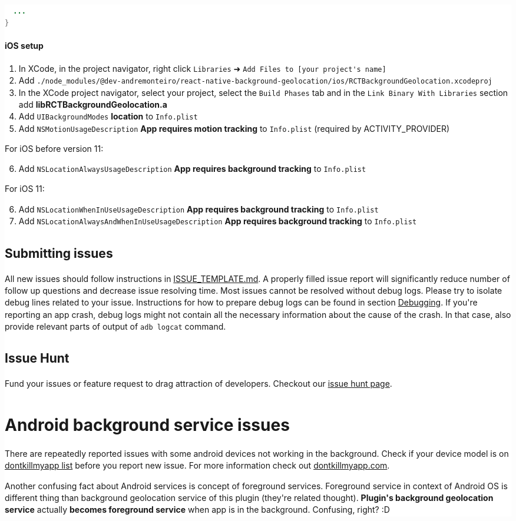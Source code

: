 ```java
  ...
}
```

#### iOS setup

1. In XCode, in the project navigator, right click `Libraries` ➜ `Add Files to [your project's name]`
2. Add `./node_modules/@dev-andremonteiro/react-native-background-geolocation/ios/RCTBackgroundGeolocation.xcodeproj`
3. In the XCode project navigator, select your project, select the `Build Phases` tab and in the `Link Binary With Libraries` section add **libRCTBackgroundGeolocation.a**
4. Add `UIBackgroundModes` **location** to `Info.plist`
5. Add `NSMotionUsageDescription` **App requires motion tracking** to `Info.plist` (required by ACTIVITY_PROVIDER)

For iOS before version 11:

6. Add `NSLocationAlwaysUsageDescription` **App requires background tracking** to `Info.plist`

For iOS 11:

6. Add `NSLocationWhenInUseUsageDescription` **App requires background tracking** to `Info.plist`
7. Add `NSLocationAlwaysAndWhenInUseUsageDescription` **App requires background tracking** to `Info.plist`

## Submitting issues

All new issues should follow instructions in [ISSUE_TEMPLATE.md](https://raw.githubusercontent.com/mauron85/react-native-background-geolocation/master/ISSUE_TEMPLATE.md).
A properly filled issue report will significantly reduce number of follow up questions and decrease issue resolving time.
Most issues cannot be resolved without debug logs. Please try to isolate debug lines related to your issue.
Instructions for how to prepare debug logs can be found in section [Debugging](#debugging).
If you're reporting an app crash, debug logs might not contain all the necessary information about the cause of the crash.
In that case, also provide relevant parts of output of `adb logcat` command.

## Issue Hunt

Fund your issues or feature request to drag attraction of developers. Checkout our [issue hunt page](https://issuehunt.io/r/mauron85/react-native-background-geolocation/issues).

# Android background service issues

There are repeatedly reported issues with some android devices not working in the background. Check if your device model is on [dontkillmyapp list](https://dontkillmyapp.com) before you report new issue. For more information check out [dontkillmyapp.com](https://dontkillmyapp.com/problem).

Another confusing fact about Android services is concept of foreground services. Foreground service in context of Android OS is different thing than background geolocation service of this plugin (they're related thought). **Plugin's background geolocation service** actually **becomes foreground service** when app is in the background. Confusing, right? :D
